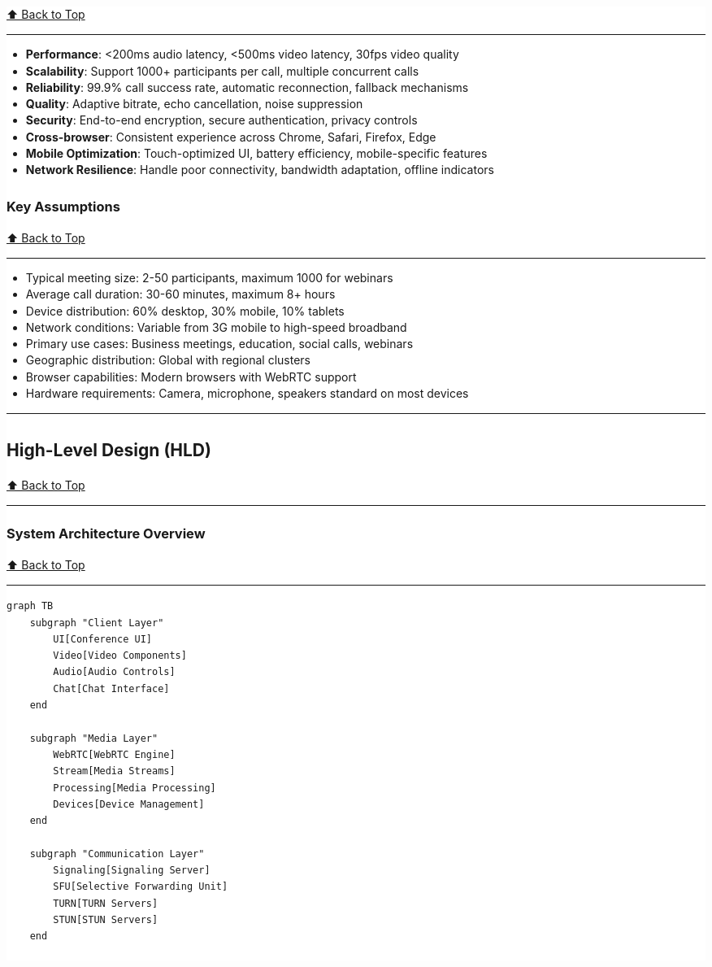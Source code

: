 [⬆️ Back to Top](#--table-of-contents)

---

- **Performance**: <200ms audio latency, <500ms video latency, 30fps video quality
- **Scalability**: Support 1000+ participants per call, multiple concurrent calls
- **Reliability**: 99.9% call success rate, automatic reconnection, fallback mechanisms
- **Quality**: Adaptive bitrate, echo cancellation, noise suppression
- **Security**: End-to-end encryption, secure authentication, privacy controls
- **Cross-browser**: Consistent experience across Chrome, Safari, Firefox, Edge
- **Mobile Optimization**: Touch-optimized UI, battery efficiency, mobile-specific features
- **Network Resilience**: Handle poor connectivity, bandwidth adaptation, offline indicators

### Key Assumptions

[⬆️ Back to Top](#--table-of-contents)

---

- Typical meeting size: 2-50 participants, maximum 1000 for webinars
- Average call duration: 30-60 minutes, maximum 8+ hours
- Device distribution: 60% desktop, 30% mobile, 10% tablets
- Network conditions: Variable from 3G mobile to high-speed broadband
- Primary use cases: Business meetings, education, social calls, webinars
- Geographic distribution: Global with regional clusters
- Browser capabilities: Modern browsers with WebRTC support
- Hardware requirements: Camera, microphone, speakers standard on most devices

---

## High-Level Design (HLD)

[⬆️ Back to Top](#--table-of-contents)

---


### System Architecture Overview

[⬆️ Back to Top](#--table-of-contents)

---


```mermaid
graph TB
    subgraph "Client Layer"
        UI[Conference UI]
        Video[Video Components]
        Audio[Audio Controls]
        Chat[Chat Interface]
    end
    
    subgraph "Media Layer"
        WebRTC[WebRTC Engine]
        Stream[Media Streams]
        Processing[Media Processing]
        Devices[Device Management]
    end
    
    subgraph "Communication Layer"
        Signaling[Signaling Server]
        SFU[Selective Forwarding Unit]
        TURN[TURN Servers]
        STUN[STUN Servers]
    end
    
```